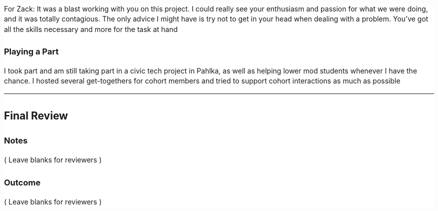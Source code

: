 For Zack:
It was a blast working with you on this project. I could really see your enthusiasm and passion for what we were doing, and it was totally contagious. The only advice I might have is try not to get in your head when dealing with a problem. You’ve got all the skills necessary and more for the task at hand

### Playing a Part

I took part and am still taking part in a civic tech project in Pahlka, as well as helping lower mod students whenever I have the chance. I hosted several get-togethers for cohort members and tried to support cohort interactions as much as possible

------------------

## Final Review

### Notes

( Leave blanks for reviewers )

### Outcome

( Leave blanks for reviewers )
